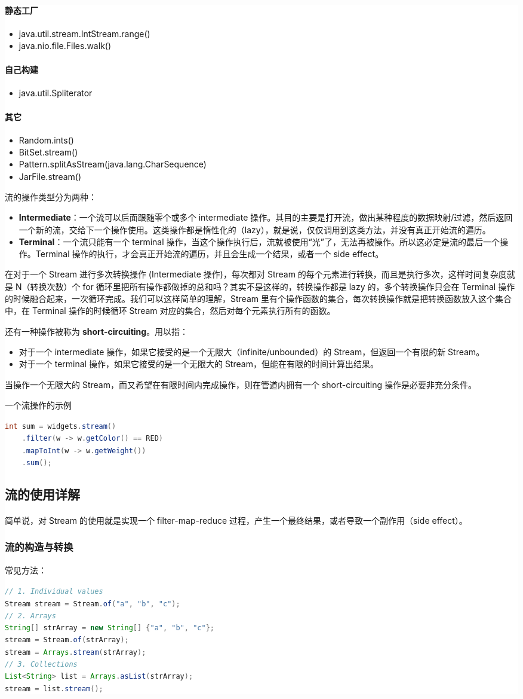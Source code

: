 #### 静态工厂

- java.util.stream.IntStream.range()
- java.nio.file.Files.walk()


#### 自己构建

- java.util.Spliterator

#### 其它

- Random.ints()
- BitSet.stream()
- Pattern.splitAsStream(java.lang.CharSequence)
- JarFile.stream()

流的操作类型分为两种：

- **Intermediate**：一个流可以后面跟随零个或多个 intermediate 操作。其目的主要是打开流，做出某种程度的数据映射/过滤，然后返回一个新的流，交给下一个操作使用。这类操作都是惰性化的（lazy），就是说，仅仅调用到这类方法，并没有真正开始流的遍历。
- **Terminal**：一个流只能有一个 terminal 操作，当这个操作执行后，流就被使用“光”了，无法再被操作。所以这必定是流的最后一个操作。Terminal 操作的执行，才会真正开始流的遍历，并且会生成一个结果，或者一个 side effect。

在对于一个 Stream 进行多次转换操作 (Intermediate 操作)，每次都对 Stream 的每个元素进行转换，而且是执行多次，这样时间复杂度就是 N（转换次数）个 for 循环里把所有操作都做掉的总和吗？其实不是这样的，转换操作都是 lazy 的，多个转换操作只会在 Terminal 操作的时候融合起来，一次循环完成。我们可以这样简单的理解，Stream 里有个操作函数的集合，每次转换操作就是把转换函数放入这个集合中，在 Terminal 操作的时候循环 Stream 对应的集合，然后对每个元素执行所有的函数。

还有一种操作被称为 **short-circuiting**。用以指：

- 对于一个 intermediate 操作，如果它接受的是一个无限大（infinite/unbounded）的 Stream，但返回一个有限的新 Stream。
- 对于一个 terminal 操作，如果它接受的是一个无限大的 Stream，但能在有限的时间计算出结果。

当操作一个无限大的 Stream，而又希望在有限时间内完成操作，则在管道内拥有一个 short-circuiting 操作是必要非充分条件。

一个流操作的示例

```java
int sum = widgets.stream()
    .filter(w -> w.getColor() == RED)
    .mapToInt(w -> w.getWeight())
    .sum();
```

## 流的使用详解

简单说，对 Stream 的使用就是实现一个 filter-map-reduce 过程，产生一个最终结果，或者导致一个副作用（side effect）。

### 流的构造与转换

常见方法：

```java
// 1. Individual values
Stream stream = Stream.of("a", "b", "c");
// 2. Arrays
String[] strArray = new String[] {"a", "b", "c"};
stream = Stream.of(strArray);
stream = Arrays.stream(strArray);
// 3. Collections
List<String> list = Arrays.asList(strArray);
stream = list.stream();
```
